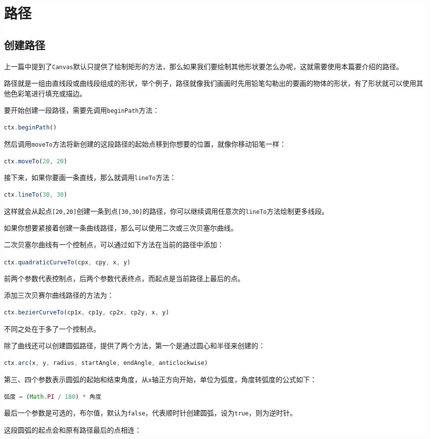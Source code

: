 # 路径

## 创建路径

上一篇中提到了`Canvas`默认只提供了绘制矩形的方法，那么如果我们要绘制其他形状要怎么办呢，这就需要使用本篇要介绍的路径。

路径就是一组由直线段或曲线段组成的形状，举个例子，路径就像我们画画时先用铅笔勾勒出的要画的物体的形状，有了形状就可以使用其他色彩笔进行填充或描边。

要开始创建一段路径，需要先调用`beginPath`方法：

```js
ctx.beginPath()
```

然后调用`moveTo`方法将新创建的这段路径的起始点移到你想要的位置，就像你移动铅笔一样：

```js
ctx.moveTo(20, 20)
```

接下来，如果你要画一条直线，那么就调用`lineTo`方法：

```js
ctx.lineTo(30, 30)
```

这样就会从起点`[20,20]`创建一条到点`[30,30]`的路径，你可以继续调用任意次的`lineTo`方法绘制更多线段。

如果你想要紧接着创建一条曲线路径，那么可以使用二次或三次贝塞尔曲线。

二次贝塞尔曲线有一个控制点，可以通过如下方法在当前的路径中添加：

```js
ctx.quadraticCurveTo(cpx, cpy, x, y)
```

前两个参数代表控制点，后两个参数代表终点，而起点是当前路径上最后的点。

添加三次贝赛尔曲线路径的方法为：

```js
ctx.bezierCurveTo(cp1x, cp1y, cp2x, cp2y, x, y)
```

不同之处在于多了一个控制点。

除了曲线还可以创建圆弧路径，提供了两个方法，第一个是通过圆心和半径来创建的：

```js
ctx.arc(x, y, radius, startAngle, endAngle, anticlockwise)
```

第三、四个参数表示圆弧的起始和结束角度，从`x`轴正方向开始，单位为弧度，角度转弧度的公式如下：

```js
弧度 = (Math.PI / 180) * 角度
```

最后一个参数是可选的，布尔值，默认为`false`，代表顺时针创建圆弧，设为`true`，则为逆时针。

这段圆弧的起点会和原有路径最后的点相连：
